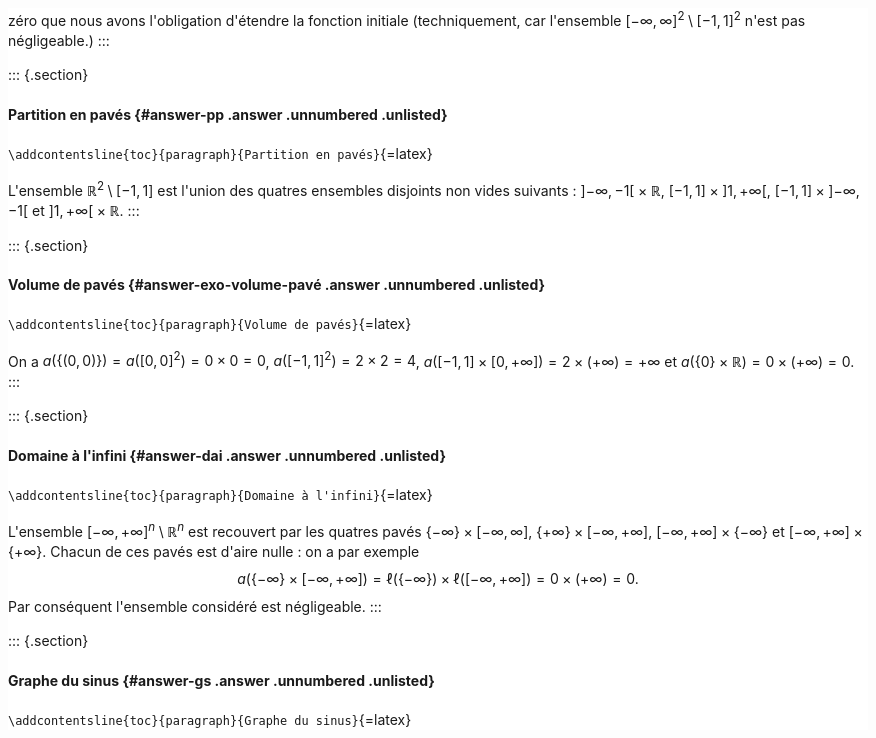 zéro que nous avons l'obligation d'étendre la fonction initiale
(techniquement, car l'ensemble $[-\infty,\infty]^2\setminus [-1, 1]^2$
n'est pas négligeable.)
:::

::: {.section}
#### Partition en pavés {#answer-pp .answer .unnumbered .unlisted}

`\addcontentsline{toc}{paragraph}{Partition en pavés}`{=latex}

L'ensemble $\mathbb{R}^2 \setminus [-1, 1]$ est l'union des quatres
ensembles disjoints non vides suivants :
$\left]-\infty, -1\right[ \times \mathbb{R}$,
$[-1, 1] \times \left]1, +\infty\right[$,
$[-1, 1] \times \left]-\infty, -1\right[$ et
$\left]1, +\infty\right[ \times \mathbb{R}$.
:::

::: {.section}
#### Volume de pavés {#answer-exo-volume-pavé .answer .unnumbered .unlisted}

`\addcontentsline{toc}{paragraph}{Volume de pavés}`{=latex}

On a $a(\{(0,0)\}) = a([0,0]^2) = 0 \times 0 = 0$,
$a([-1,1]^2) = 2 \times 2 = 4$,
$a([-1, 1] \times [0, +\infty]) = 2 \times (+\infty) = +\infty$ et
$a(\{0\} \times \mathbb{R}) = 0 \times (+\infty) = 0$.
:::

::: {.section}
#### Domaine à l'infini {#answer-dai .answer .unnumbered .unlisted}

`\addcontentsline{toc}{paragraph}{Domaine à l'infini}`{=latex}

L'ensemble $[-\infty,+\infty]^n \setminus \mathbb{R}^n$ est recouvert
par les quatres pavés $\{-\infty\} \times [-\infty, \infty]$,
$\{+\infty\} \times [-\infty, +\infty]$,
$[-\infty, +\infty] \times \{-\infty\}$ et
$[-\infty, +\infty] \times \{+\infty\}$. Chacun de ces pavés est d'aire
nulle : on a par exemple $$
a(\{-\infty\} \times [-\infty, +\infty]) = \ell(\{-\infty\}) \times \ell([-\infty, +\infty]) = 0 \times (+\infty) = 0.
$$ Par conséquent l'ensemble considéré est négligeable.
:::

::: {.section}
#### Graphe du sinus {#answer-gs .answer .unnumbered .unlisted}

`\addcontentsline{toc}{paragraph}{Graphe du sinus}`{=latex}


